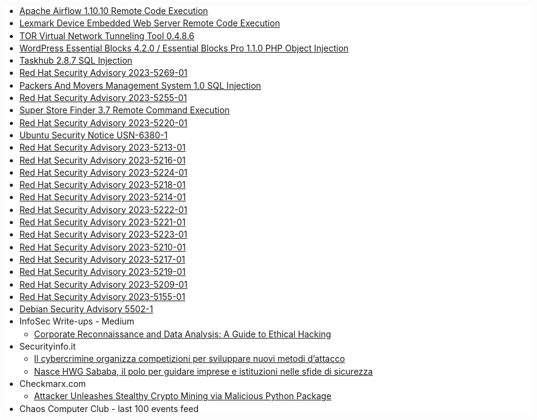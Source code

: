   - [Apache Airflow 1.10.10 Remote Code Execution](https://packetstormsecurity.com/files/174764/apache_airflow_dag_rce.rb.txt)
  - [Lexmark Device Embedded Web Server Remote Code Execution](https://packetstormsecurity.com/files/174763/lexmark_faxtrace_settings.rb.txt)
  - [TOR Virtual Network Tunneling Tool 0.4.8.6](https://packetstormsecurity.com/files/174762/tor-0.4.8.6.tar.gz)
  - [WordPress Essential Blocks 4.2.0 / Essential Blocks Pro 1.1.0 PHP Object Injection](https://packetstormsecurity.com/files/174761/wpeb420-inject.txt)
  - [Taskhub 2.8.7 SQL Injection](https://packetstormsecurity.com/files/174760/taskhub287-sql.txt)
  - [Red Hat Security Advisory 2023-5269-01](https://packetstormsecurity.com/files/174759/RHSA-2023-5269-01.txt)
  - [Packers And Movers Management System 1.0 SQL Injection](https://packetstormsecurity.com/files/174758/pmms1-sql.tgz)
  - [Red Hat Security Advisory 2023-5255-01](https://packetstormsecurity.com/files/174757/RHSA-2023-5255-01.txt)
  - [Super Store Finder 3.7 Remote Command Execution](https://packetstormsecurity.com/files/174756/superstorefinder37-exec.txt)
  - [Red Hat Security Advisory 2023-5220-01](https://packetstormsecurity.com/files/174755/RHSA-2023-5220-01.txt)
  - [Ubuntu Security Notice USN-6380-1](https://packetstormsecurity.com/files/174754/USN-6380-1.txt)
  - [Red Hat Security Advisory 2023-5213-01](https://packetstormsecurity.com/files/174753/RHSA-2023-5213-01.txt)
  - [Red Hat Security Advisory 2023-5216-01](https://packetstormsecurity.com/files/174752/RHSA-2023-5216-01.txt)
  - [Red Hat Security Advisory 2023-5224-01](https://packetstormsecurity.com/files/174751/RHSA-2023-5224-01.txt)
  - [Red Hat Security Advisory 2023-5218-01](https://packetstormsecurity.com/files/174750/RHSA-2023-5218-01.txt)
  - [Red Hat Security Advisory 2023-5214-01](https://packetstormsecurity.com/files/174749/RHSA-2023-5214-01.txt)
  - [Red Hat Security Advisory 2023-5222-01](https://packetstormsecurity.com/files/174748/RHSA-2023-5222-01.txt)
  - [Red Hat Security Advisory 2023-5221-01](https://packetstormsecurity.com/files/174747/RHSA-2023-5221-01.txt)
  - [Red Hat Security Advisory 2023-5223-01](https://packetstormsecurity.com/files/174746/RHSA-2023-5223-01.txt)
  - [Red Hat Security Advisory 2023-5210-01](https://packetstormsecurity.com/files/174745/RHSA-2023-5210-01.txt)
  - [Red Hat Security Advisory 2023-5217-01](https://packetstormsecurity.com/files/174744/RHSA-2023-5217-01.txt)
  - [Red Hat Security Advisory 2023-5219-01](https://packetstormsecurity.com/files/174743/RHSA-2023-5219-01.txt)
  - [Red Hat Security Advisory 2023-5209-01](https://packetstormsecurity.com/files/174742/RHSA-2023-5209-01.txt)
  - [Red Hat Security Advisory 2023-5155-01](https://packetstormsecurity.com/files/174741/RHSA-2023-5155-01.txt)
  - [Debian Security Advisory 5502-1](https://packetstormsecurity.com/files/174740/dsa-5502-1.txt)
- InfoSec Write-ups - Medium
  - [Corporate Reconnaissance and Data Analysis: A Guide to Ethical Hacking](https://infosecwriteups.com/corporate-reconnaissance-and-data-analysis-a-guide-to-ethical-hacking-ef0a341fa87a?source=rss----7b722bfd1b8d---4)
- Securityinfo.it
  - [Il cybercrimine organizza competizioni per sviluppare nuovi metodi d’attacco](https://www.securityinfo.it/2023/09/19/il-cybercrimine-organizza-competizioni-per-sviluppare-nuovi-metodi-dattacco/?utm_source=rss&utm_medium=rss&utm_campaign=il-cybercrimine-organizza-competizioni-per-sviluppare-nuovi-metodi-dattacco)
  - [Nasce HWG Sababa, il polo per guidare imprese e istituzioni nelle sfide di sicurezza](https://www.securityinfo.it/2023/09/19/nasce-hwg-sababa-il-polo-per-guidare-imprese-e-istituzioni-nelle-sfide-di-sicurezza/?utm_source=rss&utm_medium=rss&utm_campaign=nasce-hwg-sababa-il-polo-per-guidare-imprese-e-istituzioni-nelle-sfide-di-sicurezza)
- Checkmarx.com
  - [Attacker Unleashes Stealthy Crypto Mining via Malicious Python Package](https://checkmarx.com/blog/attacker-unleashes-stealthy-crypto-mining-via-malicious-python-package/)
- Chaos Computer Club - last 100 events feed